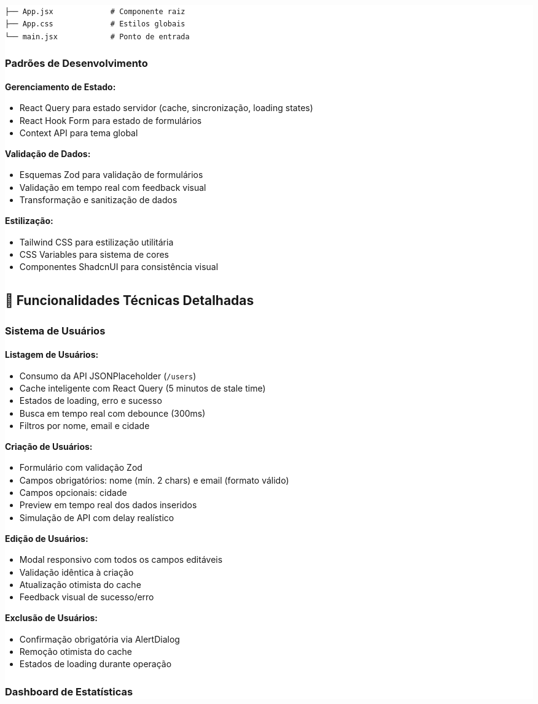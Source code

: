 ```
├── App.jsx             # Componente raiz
├── App.css             # Estilos globais
└── main.jsx            # Ponto de entrada
```

### Padrões de Desenvolvimento

**Gerenciamento de Estado:**
- React Query para estado servidor (cache, sincronização, loading states)
- React Hook Form para estado de formulários
- Context API para tema global

**Validação de Dados:**
- Esquemas Zod para validação de formulários
- Validação em tempo real com feedback visual
- Transformação e sanitização de dados

**Estilização:**
- Tailwind CSS para estilização utilitária
- CSS Variables para sistema de cores
- Componentes ShadcnUI para consistência visual

## 🔧 Funcionalidades Técnicas Detalhadas

### Sistema de Usuários

**Listagem de Usuários:**
- Consumo da API JSONPlaceholder (`/users`)
- Cache inteligente com React Query (5 minutos de stale time)
- Estados de loading, erro e sucesso
- Busca em tempo real com debounce (300ms)
- Filtros por nome, email e cidade

**Criação de Usuários:**
- Formulário com validação Zod
- Campos obrigatórios: nome (mín. 2 chars) e email (formato válido)
- Campos opcionais: cidade
- Preview em tempo real dos dados inseridos
- Simulação de API com delay realístico

**Edição de Usuários:**
- Modal responsivo com todos os campos editáveis
- Validação idêntica à criação
- Atualização otimista do cache
- Feedback visual de sucesso/erro

**Exclusão de Usuários:**
- Confirmação obrigatória via AlertDialog
- Remoção otimista do cache
- Estados de loading durante operação

### Dashboard de Estatísticas
